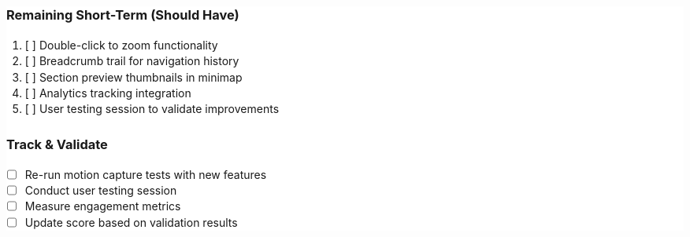 ### Remaining Short-Term (Should Have)
1. [ ] Double-click to zoom functionality
2. [ ] Breadcrumb trail for navigation history
3. [ ] Section preview thumbnails in minimap
4. [ ] Analytics tracking integration
5. [ ] User testing session to validate improvements

### Track & Validate
- [ ] Re-run motion capture tests with new features
- [ ] Conduct user testing session
- [ ] Measure engagement metrics
- [ ] Update score based on validation results
